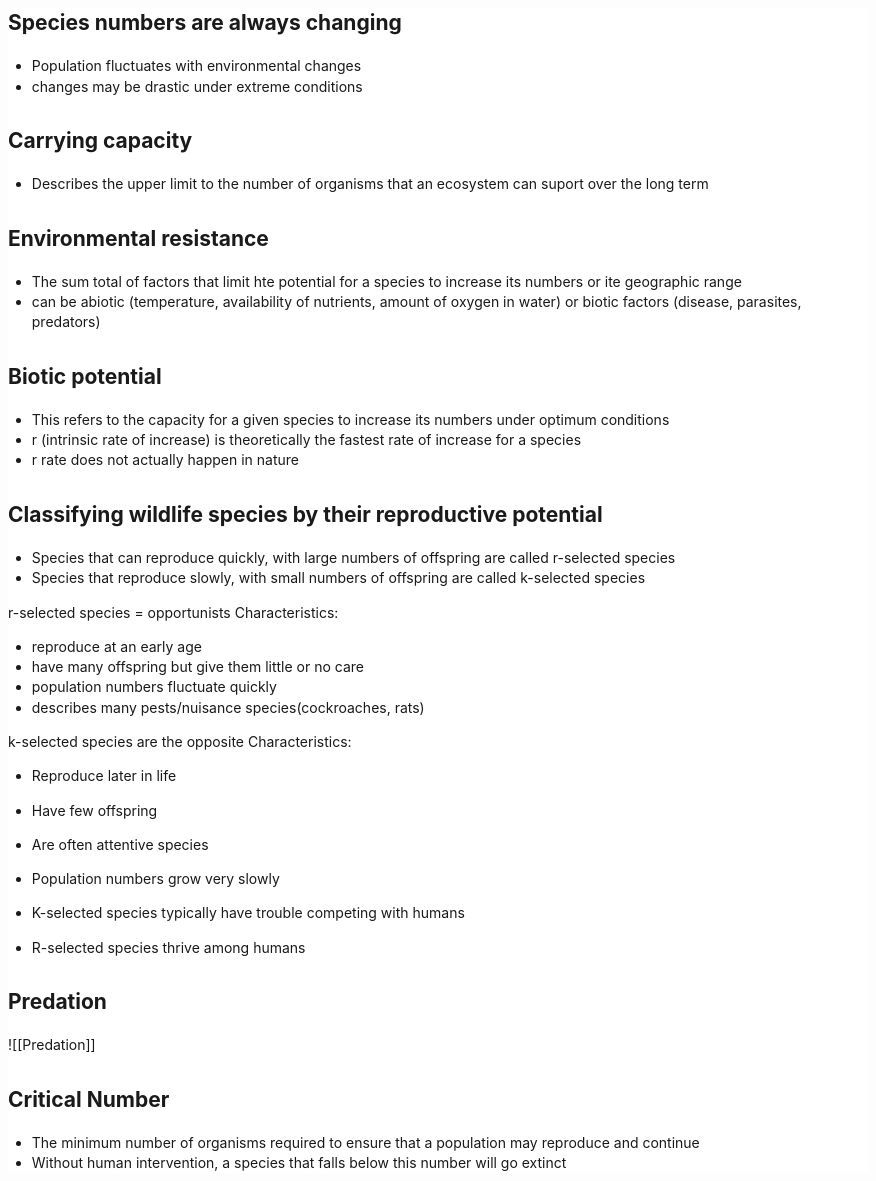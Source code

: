 ## Species numbers are always changing
- Population fluctuates with environmental changes
- changes may be drastic under extreme conditions

## Carrying capacity
- Describes the upper limit to the number of organisms that an ecosystem can suport over the long term

## Environmental resistance
- The sum total of factors that limit hte potential for a species to increase its numbers or ite geographic range
- can be abiotic (temperature, availability of nutrients, amount of oxygen in water) or biotic factors (disease, parasites, predators)

## Biotic potential
- This refers to the capacity for a given species to increase its numbers under optimum conditions
- r (intrinsic rate of increase) is theoretically the fastest rate of increase for a species
- r rate does not actually happen in nature

## Classifying wildlife species by their reproductive potential
- Species that can reproduce quickly, with large numbers of offspring are called r-selected species  
- Species that reproduce slowly, with small numbers of offspring are called k-selected species

r-selected species = opportunists
Characteristics:
- reproduce at an early age
- have many offspring but give them little or no care
- population numbers fluctuate quickly
- describes many pests/nuisance species(cockroaches, rats)

k-selected species are the opposite
Characteristics:
- Reproduce later in life
- Have few offspring
- Are often attentive species
- Population numbers grow very slowly

- K-selected species typically have trouble competing with humans
- R-selected species thrive among humans

## Predation
![[Predation]]

## Critical Number
- The minimum number of organisms required to ensure that a population may reproduce and continue
- Without human intervention, a species that falls below this number will go extinct
